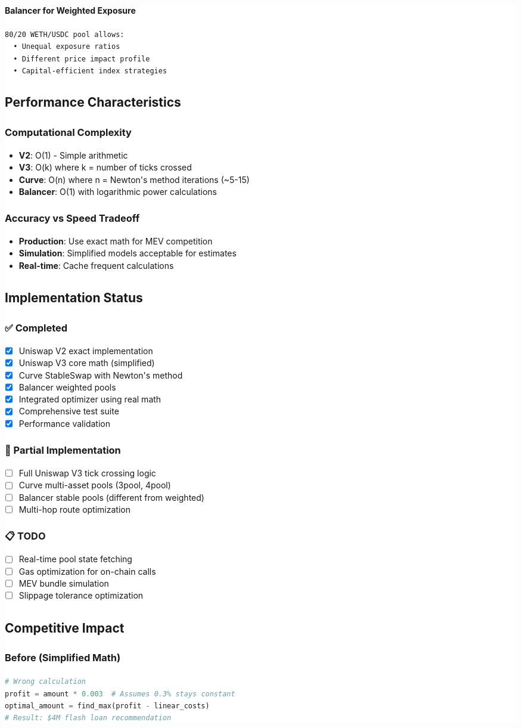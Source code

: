 #### Balancer for Weighted Exposure
```
80/20 WETH/USDC pool allows:
  • Unequal exposure ratios
  • Different price impact profile
  • Capital-efficient index strategies
```

## Performance Characteristics

### Computational Complexity
- **V2**: O(1) - Simple arithmetic
- **V3**: O(k) where k = number of ticks crossed
- **Curve**: O(n) where n = Newton's method iterations (~5-15)
- **Balancer**: O(1) with logarithmic power calculations

### Accuracy vs Speed Tradeoff
- **Production**: Use exact math for MEV competition
- **Simulation**: Simplified models acceptable for estimates
- **Real-time**: Cache frequent calculations

## Implementation Status

### ✅ Completed
- [x] Uniswap V2 exact implementation
- [x] Uniswap V3 core math (simplified)
- [x] Curve StableSwap with Newton's method  
- [x] Balancer weighted pools
- [x] Integrated optimizer using real math
- [x] Comprehensive test suite
- [x] Performance validation

### 🚧 Partial Implementation
- [ ] Full Uniswap V3 tick crossing logic
- [ ] Curve multi-asset pools (3pool, 4pool)
- [ ] Balancer stable pools (different from weighted)
- [ ] Multi-hop route optimization

### 📋 TODO
- [ ] Real-time pool state fetching
- [ ] Gas optimization for on-chain calls
- [ ] MEV bundle simulation
- [ ] Slippage tolerance optimization

## Competitive Impact

### Before (Simplified Math)
```python
# Wrong calculation
profit = amount * 0.003  # Assumes 0.3% stays constant
optimal_amount = find_max(profit - linear_costs)
# Result: $4M flash loan recommendation
```

